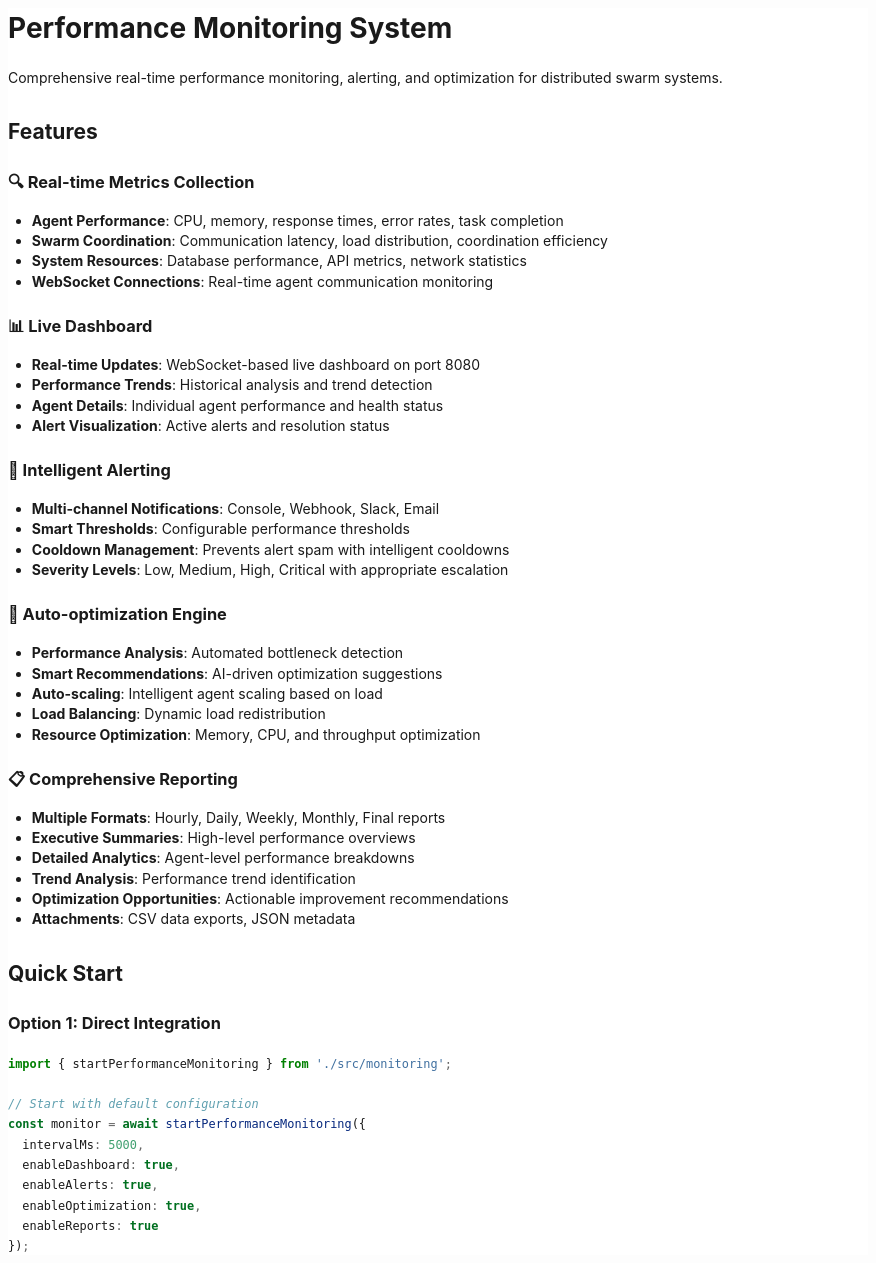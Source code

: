 # Performance Monitoring System

Comprehensive real-time performance monitoring, alerting, and optimization for distributed swarm systems.

## Features

### 🔍 Real-time Metrics Collection
- **Agent Performance**: CPU, memory, response times, error rates, task completion
- **Swarm Coordination**: Communication latency, load distribution, coordination efficiency
- **System Resources**: Database performance, API metrics, network statistics
- **WebSocket Connections**: Real-time agent communication monitoring

### 📊 Live Dashboard
- **Real-time Updates**: WebSocket-based live dashboard on port 8080
- **Performance Trends**: Historical analysis and trend detection
- **Agent Details**: Individual agent performance and health status
- **Alert Visualization**: Active alerts and resolution status

### 🚨 Intelligent Alerting
- **Multi-channel Notifications**: Console, Webhook, Slack, Email
- **Smart Thresholds**: Configurable performance thresholds
- **Cooldown Management**: Prevents alert spam with intelligent cooldowns
- **Severity Levels**: Low, Medium, High, Critical with appropriate escalation

### 🔧 Auto-optimization Engine
- **Performance Analysis**: Automated bottleneck detection
- **Smart Recommendations**: AI-driven optimization suggestions
- **Auto-scaling**: Intelligent agent scaling based on load
- **Load Balancing**: Dynamic load redistribution
- **Resource Optimization**: Memory, CPU, and throughput optimization

### 📋 Comprehensive Reporting
- **Multiple Formats**: Hourly, Daily, Weekly, Monthly, Final reports
- **Executive Summaries**: High-level performance overviews
- **Detailed Analytics**: Agent-level performance breakdowns
- **Trend Analysis**: Performance trend identification
- **Optimization Opportunities**: Actionable improvement recommendations
- **Attachments**: CSV data exports, JSON metadata

## Quick Start

### Option 1: Direct Integration
```typescript
import { startPerformanceMonitoring } from './src/monitoring';

// Start with default configuration
const monitor = await startPerformanceMonitoring({
  intervalMs: 5000,
  enableDashboard: true,
  enableAlerts: true,
  enableOptimization: true,
  enableReports: true
});
```
